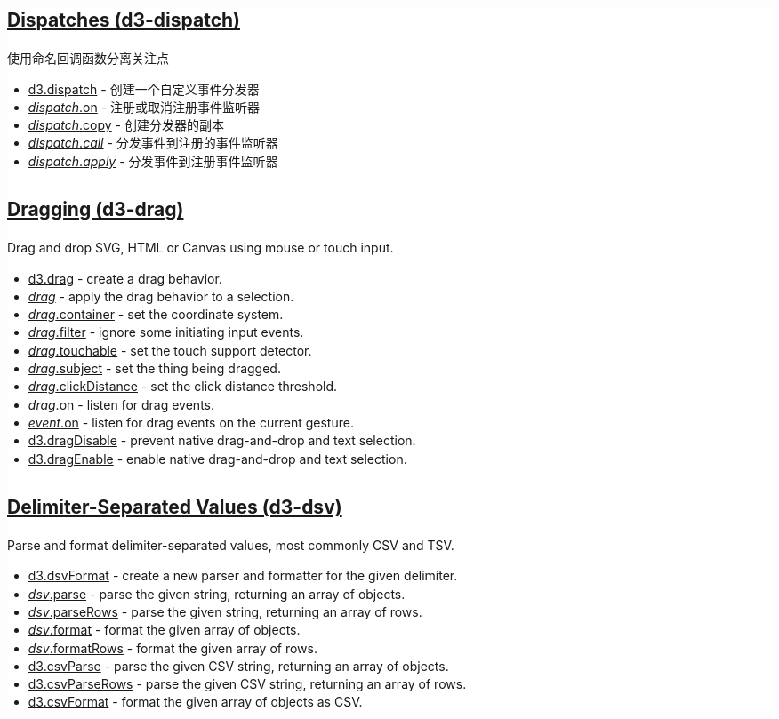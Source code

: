 ## [Dispatches (d3-dispatch)](https://github.com/xswei/d3-dispatch)

使用命名回调函数分离关注点

* [d3.dispatch](https://github.com/xswei/d3-dispatch/blob/master/README.md#dispatch) - 创建一个自定义事件分发器
* [*dispatch*.on](https://github.com/xswei/d3-dispatch/blob/master/README.md#dispatch_on) - 注册或取消注册事件监听器
* [*dispatch*.copy](https://github.com/xswei/d3-dispatch/blob/master/README.md#dispatch_copy) - 创建分发器的副本
* [*dispatch*.*call*](https://github.com/xswei/d3-dispatch/blob/master/README.md#dispatch_call) - 分发事件到注册的事件监听器
* [*dispatch*.*apply*](https://github.com/xswei/d3-dispatch/blob/master/README.md#dispatch_apply) - 分发事件到注册事件监听器

## [Dragging (d3-drag)](https://github.com/xswei/d3js_doc/blob/master/API_Reference/d3-drag)

Drag and drop SVG, HTML or Canvas using mouse or touch input.

* [d3.drag](https://github.com/xswei/d3js_doc/blob/master/API_Reference/d3-drag/README.md#drag) - create a drag behavior.
* [*drag*](https://github.com/xswei/d3js_doc/blob/master/API_Reference/d3-drag/README.md#_drag) - apply the drag behavior to a selection.
* [*drag*.container](https://github.com/xswei/d3js_doc/blob/master/API_Reference/d3-drag/README.md#drag_container) - set the coordinate system.
* [*drag*.filter](https://github.com/xswei/d3js_doc/blob/master/API_Reference/d3-drag/README.md#drag_filter) - ignore some initiating input events.
* [*drag*.touchable](https://github.com/xswei/d3js_doc/blob/master/API_Reference/d3-drag/README.md#drag_touchable) - set the touch support detector.
* [*drag*.subject](https://github.com/xswei/d3js_doc/blob/master/API_Reference/d3-drag/README.md#drag_subject) - set the thing being dragged.
* [*drag*.clickDistance](https://github.com/xswei/d3js_doc/blob/master/API_Reference/d3-drag/README.md#drag_clickDistance) - set the click distance threshold.
* [*drag*.on](https://github.com/xswei/d3js_doc/blob/master/API_Reference/d3-drag/README.md#drag_on) - listen for drag events.
* [*event*.on](https://github.com/xswei/d3js_doc/blob/master/API_Reference/d3-drag/README.md#event_on) - listen for drag events on the current gesture.
* [d3.dragDisable](https://github.com/xswei/d3js_doc/blob/master/API_Reference/d3-drag/README.md#dragDisable) - prevent native drag-and-drop and text selection.
* [d3.dragEnable](https://github.com/xswei/d3js_doc/blob/master/API_Reference/d3-drag/README.md#dragEnable) - enable native drag-and-drop and text selection.

## [Delimiter-Separated Values (d3-dsv)](https://github.com/xswei/d3js_doc/blob/master/API_Reference/d3-dsv)

Parse and format delimiter-separated values, most commonly CSV and TSV.

* [d3.dsvFormat](https://github.com/xswei/d3js_doc/blob/master/API_Reference/d3-dsv/README.md#dsvFormat) - create a new parser and formatter for the given delimiter.
* [*dsv*.parse](https://github.com/xswei/d3js_doc/blob/master/API_Reference/d3-dsv/README.md#dsv_parse) - parse the given string, returning an array of objects.
* [*dsv*.parseRows](https://github.com/xswei/d3js_doc/blob/master/API_Reference/d3-dsv/README.md#dsv_parseRows) - parse the given string, returning an array of rows.
* [*dsv*.format](https://github.com/xswei/d3js_doc/blob/master/API_Reference/d3-dsv/README.md#dsv_format) - format the given array of objects.
* [*dsv*.formatRows](https://github.com/xswei/d3js_doc/blob/master/API_Reference/d3-dsv/README.md#dsv_formatRows) - format the given array of rows.
* [d3.csvParse](https://github.com/xswei/d3js_doc/blob/master/API_Reference/d3-dsv/README.md#csvParse) - parse the given CSV string, returning an array of objects.
* [d3.csvParseRows](https://github.com/xswei/d3js_doc/blob/master/API_Reference/d3-dsv/README.md#csvParseRows) - parse the given CSV string, returning an array of rows.
* [d3.csvFormat](https://github.com/xswei/d3js_doc/blob/master/API_Reference/d3-dsv/README.md#csvFormat) - format the given array of objects as CSV.